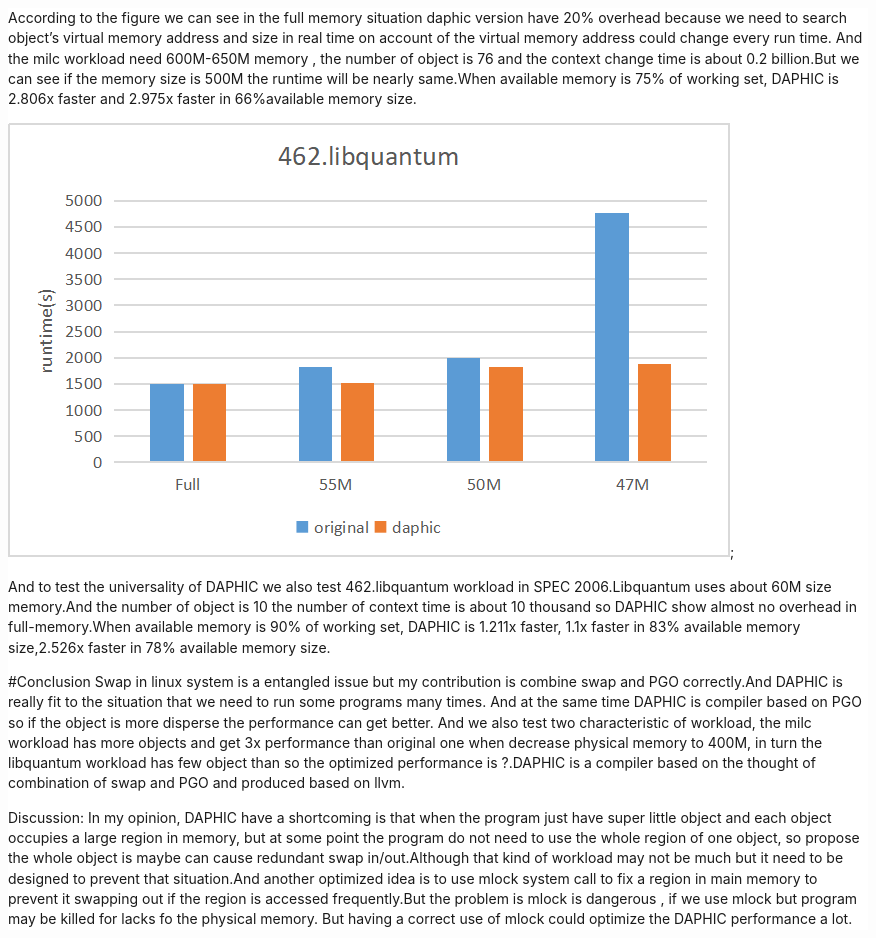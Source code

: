 According to the figure we can see in the full memory situation daphic version have 20% overhead because we need to search object’s virtual memory address and size in real time on account of the virtual memory address could change every run time. And the milc workload need 600M-650M memory , the number of object is 76 and the context change time is about 0.2 billion.But we can see if the memory size is 500M the runtime will be nearly same.When available memory is 75% of working set, DAPHIC is 2.806x faster and 2.975x faster in 66%available memory size.

![fifth](https://github.com/qiangyuntao2010/llvm-qyt/blob/master/%E5%9B%BE%E7%89%875.png);

And to test the universality of DAPHIC we also test 462.libquantum workload in SPEC 2006.Libquantum uses about 60M size memory.And the number of object is 10 the number of context time is about 10 thousand so DAPHIC show almost no overhead in full-memory.When available memory is 90% of working set, DAPHIC is 1.211x faster, 1.1x faster in 83% available memory size,2.526x faster in 78% available memory size.

#Conclusion
Swap in linux system is a entangled issue but my contribution is combine swap and PGO correctly.And DAPHIC is really fit to the situation that we need to run some programs many times. And at the same time DAPHIC is compiler based on PGO so if the object is more disperse the performance can get better. And we also test two characteristic of workload, the milc workload has more objects and get 3x performance than original one when decrease physical memory to 400M, in turn the libquantum workload has few object than so the optimized performance is ?.DAPHIC is a compiler based on the thought of combination of swap and PGO and produced based on llvm.

Discussion:
In my opinion, DAPHIC have a shortcoming is that when the program just have super little object and each object occupies a large region in memory, but at some point the program do not need to use the whole region of one object, so propose the whole object is maybe can cause redundant swap in/out.Although that kind of workload may not be much but it need to be designed to prevent that situation.And another optimized idea is to use mlock system call to fix a region in main memory to prevent it swapping out if the region is accessed frequently.But the problem is mlock is dangerous , if we use mlock but program may be killed for lacks fo the physical memory. But having a correct use of mlock could optimize the DAPHIC performance a lot.









